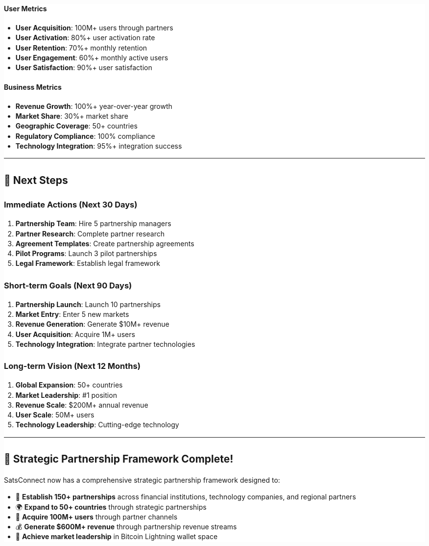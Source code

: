 #### **User Metrics**
- **User Acquisition**: 100M+ users through partners
- **User Activation**: 80%+ user activation rate
- **User Retention**: 70%+ monthly retention
- **User Engagement**: 60%+ monthly active users
- **User Satisfaction**: 90%+ user satisfaction

#### **Business Metrics**
- **Revenue Growth**: 100%+ year-over-year growth
- **Market Share**: 30%+ market share
- **Geographic Coverage**: 50+ countries
- **Regulatory Compliance**: 100% compliance
- **Technology Integration**: 95%+ integration success

---

## 🚀 Next Steps

### **Immediate Actions (Next 30 Days)**
1. **Partnership Team**: Hire 5 partnership managers
2. **Partner Research**: Complete partner research
3. **Agreement Templates**: Create partnership agreements
4. **Pilot Programs**: Launch 3 pilot partnerships
5. **Legal Framework**: Establish legal framework

### **Short-term Goals (Next 90 Days)**
1. **Partnership Launch**: Launch 10 partnerships
2. **Market Entry**: Enter 5 new markets
3. **Revenue Generation**: Generate $10M+ revenue
4. **User Acquisition**: Acquire 1M+ users
5. **Technology Integration**: Integrate partner technologies

### **Long-term Vision (Next 12 Months)**
1. **Global Expansion**: 50+ countries
2. **Market Leadership**: #1 position
3. **Revenue Scale**: $200M+ annual revenue
4. **User Scale**: 50M+ users
5. **Technology Leadership**: Cutting-edge technology

---

## 🎉 **Strategic Partnership Framework Complete!**

SatsConnect now has a comprehensive strategic partnership framework designed to:

- 🤝 **Establish 150+ partnerships** across financial institutions, technology companies, and regional partners
- 🌍 **Expand to 50+ countries** through strategic partnerships
- 👥 **Acquire 100M+ users** through partner channels
- 💰 **Generate $600M+ revenue** through partnership revenue streams
- 🚀 **Achieve market leadership** in Bitcoin Lightning wallet space
